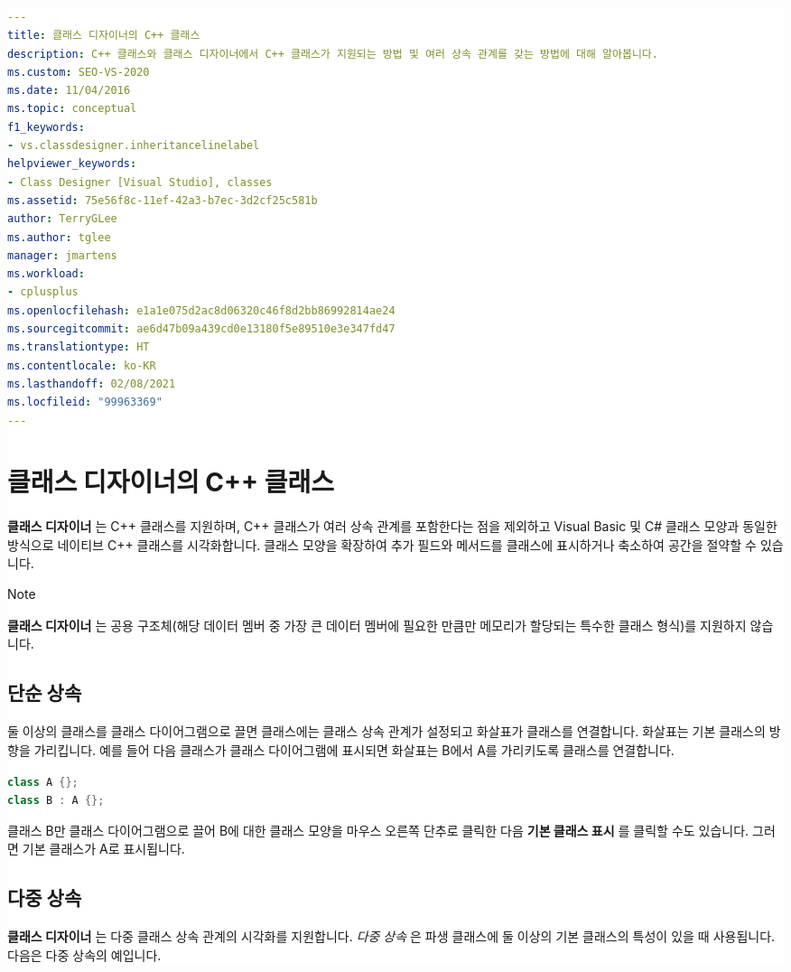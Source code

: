 ```yaml
---
title: 클래스 디자이너의 C++ 클래스
description: C++ 클래스와 클래스 디자이너에서 C++ 클래스가 지원되는 방법 및 여러 상속 관계를 갖는 방법에 대해 알아봅니다.
ms.custom: SEO-VS-2020
ms.date: 11/04/2016
ms.topic: conceptual
f1_keywords:
- vs.classdesigner.inheritancelinelabel
helpviewer_keywords:
- Class Designer [Visual Studio], classes
ms.assetid: 75e56f8c-11ef-42a3-b7ec-3d2cf25c581b
author: TerryGLee
ms.author: tglee
manager: jmartens
ms.workload:
- cplusplus
ms.openlocfilehash: e1a1e075d2ac8d06320c46f8d2bb86992814ae24
ms.sourcegitcommit: ae6d47b09a439cd0e13180f5e89510e3e347fd47
ms.translationtype: HT
ms.contentlocale: ko-KR
ms.lasthandoff: 02/08/2021
ms.locfileid: "99963369"
---
```

# <a name="c-classes-in-class-designer"></a>클래스 디자이너의 C++ 클래스

**클래스 디자이너** 는 C++ 클래스를 지원하며, C++ 클래스가 여러 상속 관계를 포함한다는 점을 제외하고 Visual Basic 및 C# 클래스 모양과 동일한 방식으로 네이티브 C++ 클래스를 시각화합니다. 클래스 모양을 확장하여 추가 필드와 메서드를 클래스에 표시하거나 축소하여 공간을 절약할 수 있습니다.

> [!NOTE]
> **클래스 디자이너** 는 공용 구조체(해당 데이터 멤버 중 가장 큰 데이터 멤버에 필요한 만큼만 메모리가 할당되는 특수한 클래스 형식)를 지원하지 않습니다.

## <a name="simple-inheritance"></a>단순 상속

둘 이상의 클래스를 클래스 다이어그램으로 끌면 클래스에는 클래스 상속 관계가 설정되고 화살표가 클래스를 연결합니다. 화살표는 기본 클래스의 방향을 가리킵니다. 예를 들어 다음 클래스가 클래스 다이어그램에 표시되면 화살표는 B에서 A를 가리키도록 클래스를 연결합니다.

```cpp
class A {};
class B : A {};
```

클래스 B만 클래스 다이어그램으로 끌어 B에 대한 클래스 모양을 마우스 오른쪽 단추로 클릭한 다음 **기본 클래스 표시** 를 클릭할 수도 있습니다. 그러면 기본 클래스가 A로 표시됩니다.

## <a name="multiple-inheritance"></a>다중 상속

**클래스 디자이너** 는 다중 클래스 상속 관계의 시각화를 지원합니다. *다중 상속* 은 파생 클래스에 둘 이상의 기본 클래스의 특성이 있을 때 사용됩니다. 다음은 다중 상속의 예입니다.
